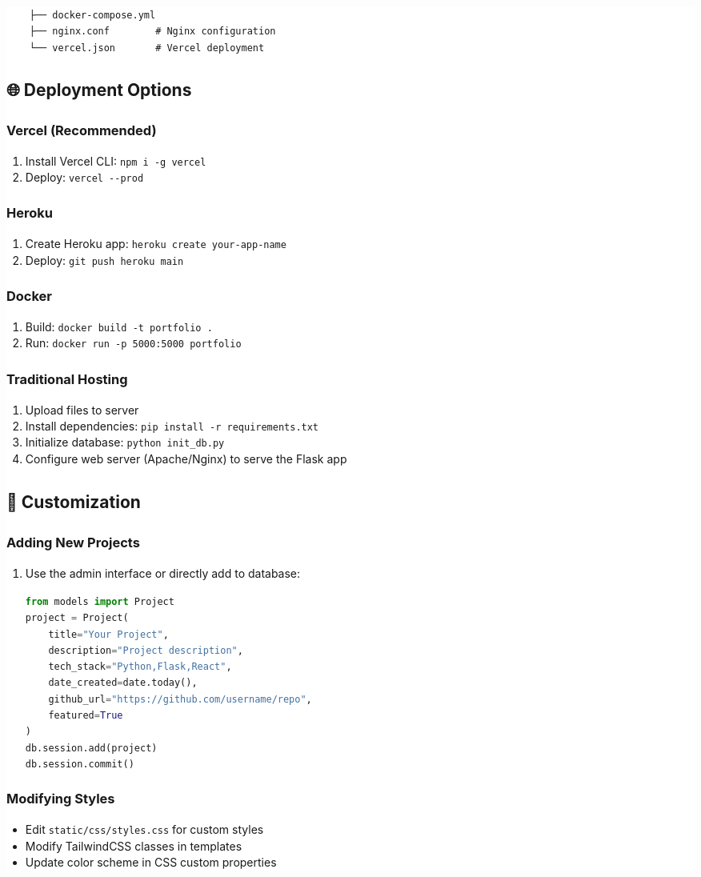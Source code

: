 ```
    ├── docker-compose.yml
    ├── nginx.conf        # Nginx configuration
    └── vercel.json       # Vercel deployment
```

## 🌐 Deployment Options

### Vercel (Recommended)
1. Install Vercel CLI: `npm i -g vercel`
2. Deploy: `vercel --prod`

### Heroku
1. Create Heroku app: `heroku create your-app-name`
2. Deploy: `git push heroku main`

### Docker
1. Build: `docker build -t portfolio .`
2. Run: `docker run -p 5000:5000 portfolio`

### Traditional Hosting
1. Upload files to server
2. Install dependencies: `pip install -r requirements.txt`
3. Initialize database: `python init_db.py`
4. Configure web server (Apache/Nginx) to serve the Flask app

## 🎨 Customization

### Adding New Projects
1. Use the admin interface or directly add to database:
   ```python
   from models import Project
   project = Project(
       title="Your Project",
       description="Project description",
       tech_stack="Python,Flask,React",
       date_created=date.today(),
       github_url="https://github.com/username/repo",
       featured=True
   )
   db.session.add(project)
   db.session.commit()
   ```

### Modifying Styles
- Edit `static/css/styles.css` for custom styles
- Modify TailwindCSS classes in templates
- Update color scheme in CSS custom properties
